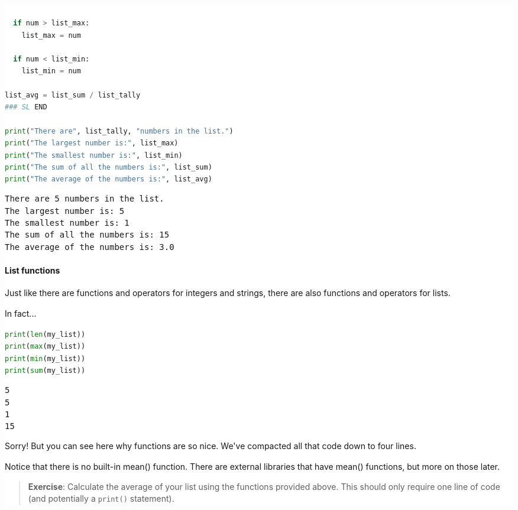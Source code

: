 ```python

  if num > list_max:
    list_max = num

  if num < list_min:
    list_min = num

list_avg = list_sum / list_tally
### SL END

print("There are", list_tally, "numbers in the list.")
print("The largest number is:", list_max)
print("The smallest number is:", list_min)
print("The sum of all the numbers is:", list_sum)
print("The average of the numbers is:", list_avg)
```

<pre class="output-block">
There are 5 numbers in the list.
The largest number is: 5
The smallest number is: 1
The sum of all the numbers is: 15
The average of the numbers is: 3.0
</pre>

#### List functions

Just like there are functions and operators for integers and strings, there are also functions and operators for lists.

In fact...


```python
print(len(my_list))
print(max(my_list))
print(min(my_list))
print(sum(my_list))
```

<pre class="output-block">
5
5
1
15
</pre>

Sorry! But you can see here why functions are so nice. We've compacted all that code down to four lines.

Notice that there is no built-in mean() function. There are external libraries that have mean() functions, but more on those later.

> **Exercise**: Calculate the average of your list using the functions provided above. This should only require one line of code (and potentially a `print()` statement).
